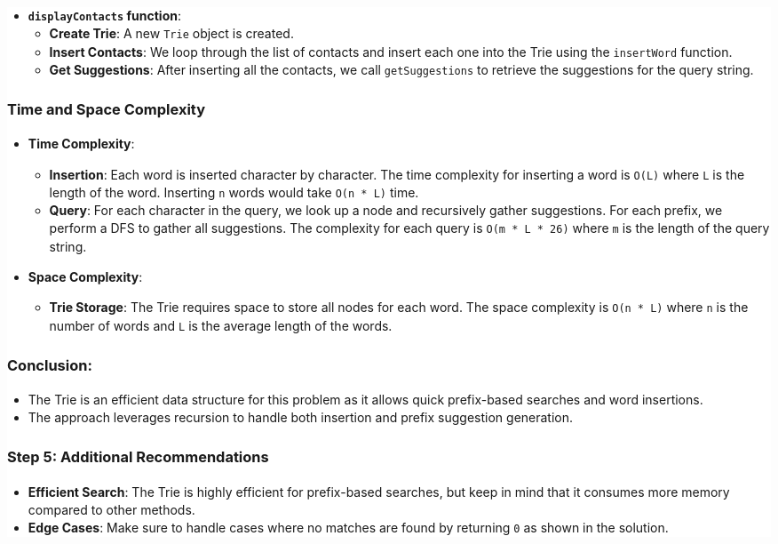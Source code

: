 - **`displayContacts` function**:
  - **Create Trie**: A new `Trie` object is created.
  - **Insert Contacts**: We loop through the list of contacts and insert each one into the Trie using the `insertWord` function.
  - **Get Suggestions**: After inserting all the contacts, we call `getSuggestions` to retrieve the suggestions for the query string.

### Time and Space Complexity

- **Time Complexity**:
  - **Insertion**: Each word is inserted character by character. The time complexity for inserting a word is `O(L)` where `L` is the length of the word. Inserting `n` words would take `O(n * L)` time.
  - **Query**: For each character in the query, we look up a node and recursively gather suggestions. For each prefix, we perform a DFS to gather all suggestions. The complexity for each query is `O(m * L * 26)` where `m` is the length of the query string.
  
- **Space Complexity**:
  - **Trie Storage**: The Trie requires space to store all nodes for each word. The space complexity is `O(n * L)` where `n` is the number of words and `L` is the average length of the words.

### Conclusion:
- The Trie is an efficient data structure for this problem as it allows quick prefix-based searches and word insertions.
- The approach leverages recursion to handle both insertion and prefix suggestion generation.

### Step 5: Additional Recommendations

- **Efficient Search**: The Trie is highly efficient for prefix-based searches, but keep in mind that it consumes more memory compared to other methods.
- **Edge Cases**: Make sure to handle cases where no matches are found by returning `0` as shown in the solution.

